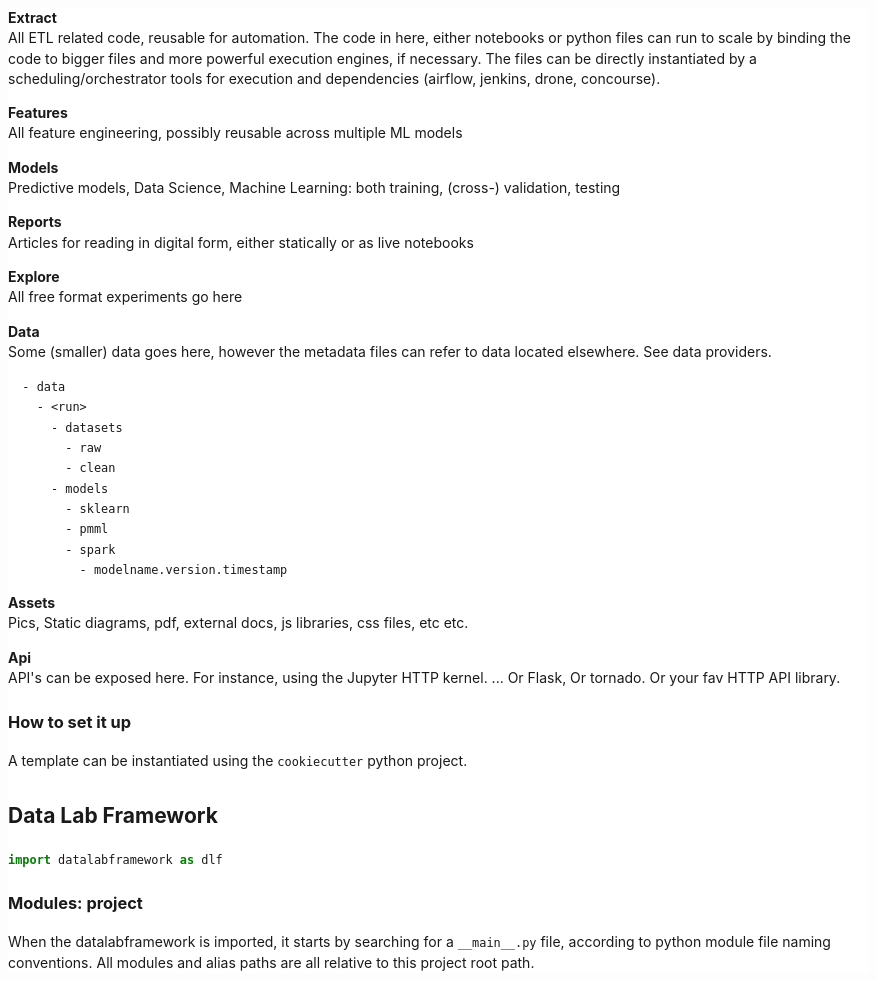 **Extract**   
All ETL related code, reusable for automation. The code in here, either notebooks or python files can run to scale by binding the code to bigger files and more powerful execution engines, if necessary. The files can be directly instantiated by a scheduling/orchestrator tools for execution and dependencies (airflow, jenkins, drone, concourse).

**Features**  
All feature engineering, possibly reusable across multiple ML models

**Models**  
Predictive models, Data Science, Machine Learning: both training, (cross-) validation, testing

**Reports**  
Articles for reading in digital form, either statically or as live notebooks

**Explore**  
All free format experiments go here

**Data**  
Some (smaller) data goes here, however the metadata files can refer to data located elsewhere. See data providers.

```
  - data
    - <run>
      - datasets
        - raw
        - clean
      - models
        - sklearn
        - pmml
        - spark
          - modelname.version.timestamp
```  
**Assets**  
Pics, Static diagrams, pdf, external docs, js libraries, css files, etc etc.

**Api**  
API's can be exposed here. For instance, using the Jupyter HTTP kernel.
... Or Flask, Or tornado. Or your fav HTTP API library.

### How to set it up

A template can be instantiated using the `cookiecutter` python project.

## Data Lab Framework


```python
import datalabframework as dlf
```

### Modules: project

When the datalabframework is imported, it starts by searching for a `__main__.py` file, according to python module file naming conventions. All modules and alias paths are all relative to this project root path.
